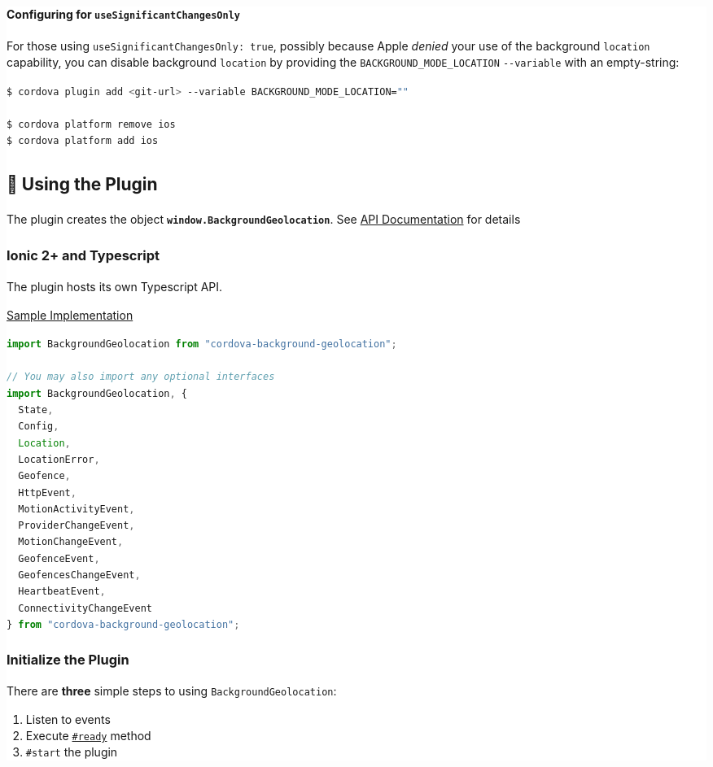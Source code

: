 #### Configuring for `useSignificantChangesOnly`

For those using `useSignificantChangesOnly: true`, possibly because Apple *denied* your use of the background `location` capability, you can disable background `location` by providing the `BACKGROUND_MODE_LOCATION` `--variable` with an empty-string:

```bash
$ cordova plugin add <git-url> --variable BACKGROUND_MODE_LOCATION=""

$ cordova platform remove ios
$ cordova platform add ios
```


## :large_blue_diamond: Using the Plugin

The plugin creates the object **`window.BackgroundGeolocation`**.  See [API Documentation](https://transistorsoft.github.io/cordova-background-geolocation) for details

### Ionic 2+ and Typescript

The plugin hosts its own Typescript API.

[Sample Implementation](https://gist.github.com/christocracy/0379dd519d77f4215d5de943ed51ade9)

```typescript
import BackgroundGeolocation from "cordova-background-geolocation";

// You may also import any optional interfaces
import BackgroundGeolocation, {
  State,
  Config,
  Location,
  LocationError,
  Geofence,
  HttpEvent,
  MotionActivityEvent,
  ProviderChangeEvent,
  MotionChangeEvent,
  GeofenceEvent,
  GeofencesChangeEvent,
  HeartbeatEvent,
  ConnectivityChangeEvent
} from "cordova-background-geolocation";

```

### Initialize the Plugin
There are **three** simple steps to using `BackgroundGeolocation`:

1. Listen to events
2. Execute [`#ready`](https://transistorsoft.github.io/cordova-background-geolocation/classes/_cordova_background_geolocation_.backgroundgeolocation.html#ready) method
3. `#start` the plugin
